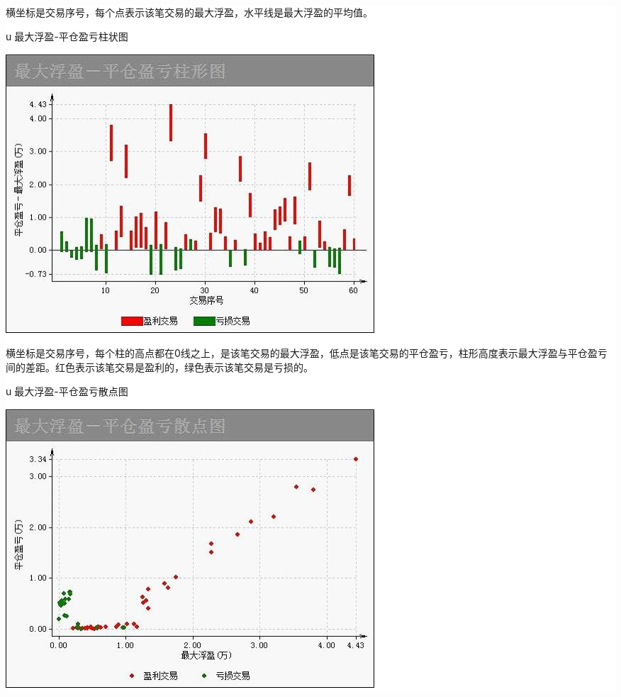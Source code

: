 

横坐标是交易序号，每个点表示该笔交易的最大浮盈，水平线是最大浮盈的平均值。



u 最大浮盈-平仓盈亏柱状图



![](/assets/1710048.jpg)



横坐标是交易序号，每个柱的高点都在0线之上，是该笔交易的最大浮盈，低点是该笔交易的平仓盈亏，柱形高度表示最大浮盈与平仓盈亏间的差距。红色表示该笔交易是盈利的，绿色表示该笔交易是亏损的。



u 最大浮盈-平仓盈亏散点图



![](/assets/1710049.jpg)
